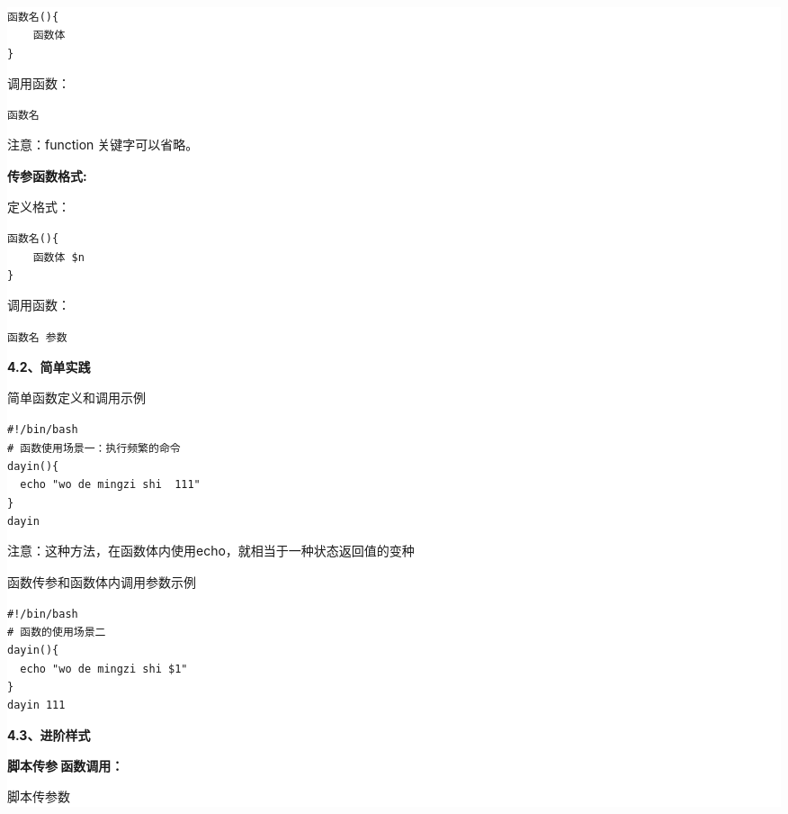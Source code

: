 ```shell
函数名(){            
    函数体                    
}                            
```

调用函数：

```shell
函数名                        
```

注意：function 关键字可以省略。

**传参函数格式:**

定义格式：

```shell
函数名(){
    函数体 $n
}
```

调用函数：

```shell
函数名 参数
```

**4.2、简单实践**

简单函数定义和调用示例

```shell
#!/bin/bash
# 函数使用场景一：执行频繁的命令
dayin(){
  echo "wo de mingzi shi  111"
}
dayin
```

注意：这种方法，在函数体内使用echo，就相当于一种状态返回值的变种

函数传参和函数体内调用参数示例

```shell
#!/bin/bash
# 函数的使用场景二
dayin(){
  echo "wo de mingzi shi $1"
}
dayin 111
```

**4.3、进阶样式**

**脚本传参 函数调用：**

脚本传参数
